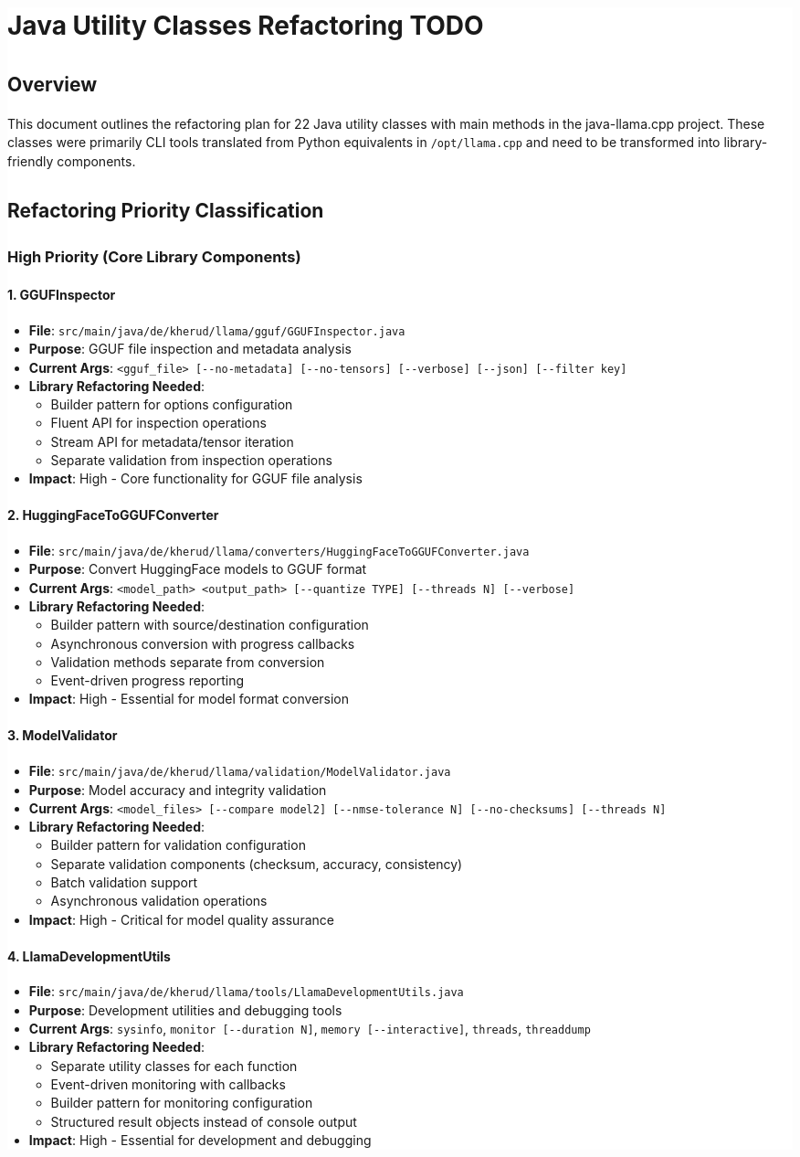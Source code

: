 # Java Utility Classes Refactoring TODO

## Overview
This document outlines the refactoring plan for 22 Java utility classes with main methods in the java-llama.cpp project. These classes were primarily CLI tools translated from Python equivalents in `/opt/llama.cpp` and need to be transformed into library-friendly components.

## Refactoring Priority Classification

### High Priority (Core Library Components)

#### 1. **GGUFInspector**
- **File**: `src/main/java/de/kherud/llama/gguf/GGUFInspector.java`
- **Purpose**: GGUF file inspection and metadata analysis
- **Current Args**: `<gguf_file> [--no-metadata] [--no-tensors] [--verbose] [--json] [--filter key]`
- **Library Refactoring Needed**:
  - Builder pattern for options configuration
  - Fluent API for inspection operations
  - Stream API for metadata/tensor iteration
  - Separate validation from inspection operations
- **Impact**: High - Core functionality for GGUF file analysis

#### 2. **HuggingFaceToGGUFConverter**
- **File**: `src/main/java/de/kherud/llama/converters/HuggingFaceToGGUFConverter.java`
- **Purpose**: Convert HuggingFace models to GGUF format
- **Current Args**: `<model_path> <output_path> [--quantize TYPE] [--threads N] [--verbose]`
- **Library Refactoring Needed**:
  - Builder pattern with source/destination configuration
  - Asynchronous conversion with progress callbacks
  - Validation methods separate from conversion
  - Event-driven progress reporting
- **Impact**: High - Essential for model format conversion

#### 3. **ModelValidator**
- **File**: `src/main/java/de/kherud/llama/validation/ModelValidator.java`
- **Purpose**: Model accuracy and integrity validation
- **Current Args**: `<model_files> [--compare model2] [--nmse-tolerance N] [--no-checksums] [--threads N]`
- **Library Refactoring Needed**:
  - Builder pattern for validation configuration
  - Separate validation components (checksum, accuracy, consistency)
  - Batch validation support
  - Asynchronous validation operations
- **Impact**: High - Critical for model quality assurance

#### 4. **LlamaDevelopmentUtils**
- **File**: `src/main/java/de/kherud/llama/tools/LlamaDevelopmentUtils.java`
- **Purpose**: Development utilities and debugging tools
- **Current Args**: `sysinfo`, `monitor [--duration N]`, `memory [--interactive]`, `threads`, `threaddump`
- **Library Refactoring Needed**:
  - Separate utility classes for each function
  - Event-driven monitoring with callbacks
  - Builder pattern for monitoring configuration
  - Structured result objects instead of console output
- **Impact**: High - Essential for development and debugging
